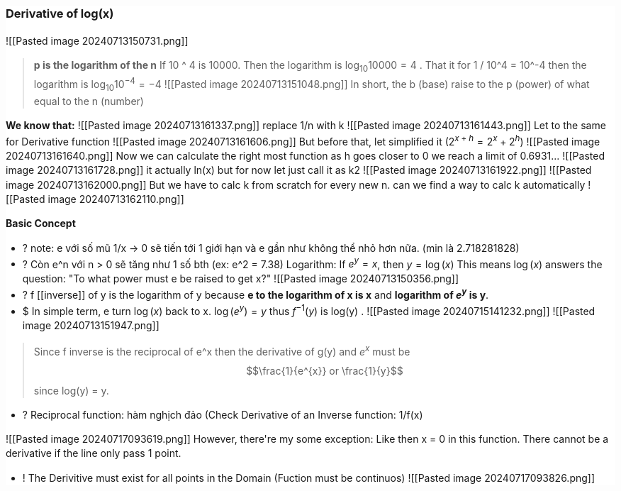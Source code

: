 ### Derivative of log(x)
![[Pasted image 20240713150731.png]]
> **p is the logarithm of the n**
> If 10 ^ 4 is 10000. Then the logarithm is $\log_{10}10000 = 4$ . That it
> for 1 / 10^4 = 10^-4 then the logarithm is $\log_{10}10^{-4} = -4$ 
![[Pasted image 20240713151048.png]]
> In short, the b (base) raise to the p (power) of what equal to the n (number)


**We know that:**
![[Pasted image 20240713161337.png]]
replace 1/n with k
![[Pasted image 20240713161443.png]]
Let to the same for Derivative function
![[Pasted image 20240713161606.png]]
But before that, let simplified it ($2^{x + h} = 2^{x}+ 2^h$)
![[Pasted image 20240713161640.png]]
Now we can calculate the right most function as h goes closer to 0 we reach a limit of 0.6931...
![[Pasted image 20240713161728.png]]
it actually ln(x) but for now let just call it as k2
![[Pasted image 20240713161922.png]]
![[Pasted image 20240713162000.png]]
But we have to calc k from scratch for every new n. can we find a way to calc k automatically
![[Pasted image 20240713162110.png]]

**Basic Concept**
+ ? note: e với số mũ 1/x -> 0 sẽ tiến tới 1 giới hạn và e gần như không thể nhỏ hơn nữa. (min là 2.718281828)
+ ? Còn e^n với n > 0 sẽ tăng như 1 số bth (ex: e^2 = 7.38) 
Logarithm: If $e^{y}= x$, then $y=\log(x)$
	This means $\log(x)$ answers the question: "To what power must e be raised to get x?"
![[Pasted image 20240713150356.png]]
+ ? f [[inverse]] of y is the logarithm of y because **e to the logarithm of x is x** and **logarithm of $e^y$ is y**. 
+ $ In simple term, e turn $\log(x)$ back to x. $\log (e^{y})= y$ thus $f^{-1}(y)$ is log(y) .
![[Pasted image 20240715141232.png]]
![[Pasted image 20240713151947.png]]
> Since f inverse is the reciprocal of e^x then the derivative of g(y) and $e^x$ must be $$\frac{1}{e^{x}} or \frac{1}{y}$$ since log(y) = y. 
+ ?  Reciprocal function: hàm nghịch đảo (Check Derivative of an Inverse function: 1/f(x)

![[Pasted image 20240717093619.png]]
However, there're my some exception:
Like then x = 0 in this function. There cannot be a derivative if the line only pass 1 point. 
+ ! The Derivitive must exist for all points in the Domain (Fuction must be continuos)
![[Pasted image 20240717093826.png]]
